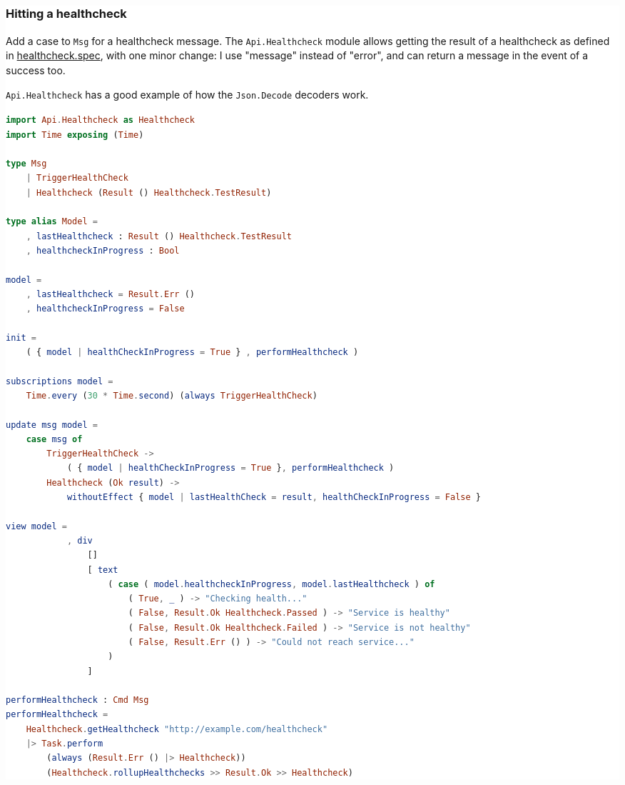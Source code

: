 ### Hitting a healthcheck

Add a case to `Msg` for a healthcheck message. The `Api.Healthcheck` module allows getting the
result of a healthcheck as defined in [healthcheck.spec][], with one minor change: I use "message"
instead of "error", and can return a message in the event of a success too.

`Api.Healthcheck` has a good example of how the `Json.Decode` decoders work.

  [healthcheck.spec]: https://github.com/Cimpress-MCP/healthcheck.spec

```elm
import Api.Healthcheck as Healthcheck
import Time exposing (Time)

type Msg
    | TriggerHealthCheck
    | Healthcheck (Result () Healthcheck.TestResult)

type alias Model =
    , lastHealthcheck : Result () Healthcheck.TestResult
    , healthcheckInProgress : Bool

model =
    , lastHealthcheck = Result.Err ()
    , healthcheckInProgress = False

init =
    ( { model | healthCheckInProgress = True } , performHealthcheck )

subscriptions model =
    Time.every (30 * Time.second) (always TriggerHealthCheck)

update msg model =
    case msg of
        TriggerHealthCheck ->
            ( { model | healthCheckInProgress = True }, performHealthcheck )
        Healthcheck (Ok result) ->
            withoutEffect { model | lastHealthCheck = result, healthCheckInProgress = False }

view model =
            , div
                []
                [ text
                    ( case ( model.healthcheckInProgress, model.lastHealthcheck ) of
                        ( True, _ ) -> "Checking health..."
                        ( False, Result.Ok Healthcheck.Passed ) -> "Service is healthy"
                        ( False, Result.Ok Healthcheck.Failed ) -> "Service is not healthy"
                        ( False, Result.Err () ) -> "Could not reach service..."
                    )
                ]

performHealthcheck : Cmd Msg
performHealthcheck =
    Healthcheck.getHealthcheck "http://example.com/healthcheck"
    |> Task.perform
        (always (Result.Err () |> Healthcheck))
        (Healthcheck.rollupHealthchecks >> Result.Ok >> Healthcheck)
```


  [@neoeinstein]: https://twitter.com/neoeinstein